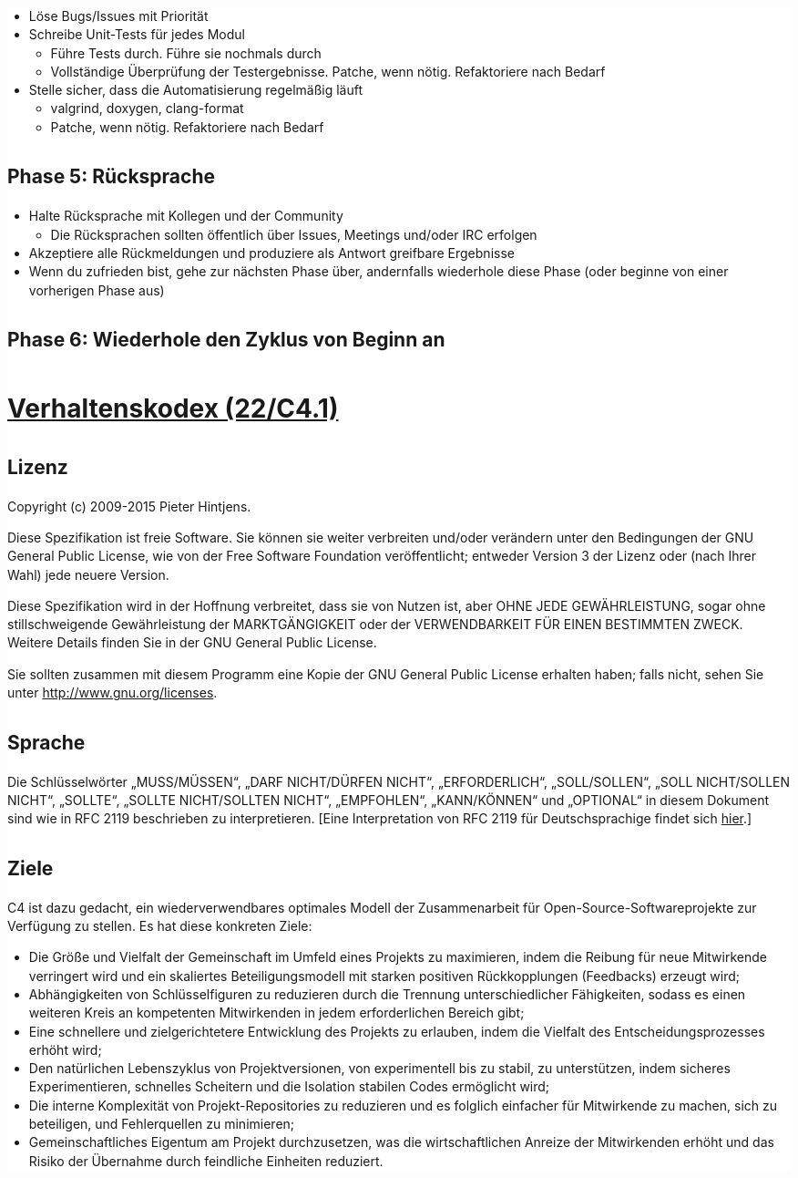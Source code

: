 -  Löse Bugs/Issues mit Priorität
- Schreibe Unit-Tests für jedes Modul
  - Führe Tests durch. Führe sie nochmals durch
  - Vollständige Überprüfung der Testergebnisse. Patche, wenn nötig. Refaktoriere nach Bedarf
- Stelle sicher, dass die Automatisierung regelmäßig läuft
  - valgrind, doxygen, clang-format
  - Patche, wenn nötig. Refaktoriere nach Bedarf

## Phase 5: Rücksprache

- Halte Rücksprache mit Kollegen und der Community
  - Die Rücksprachen sollten öffentlich über Issues, Meetings und/oder IRC erfolgen
- Akzeptiere alle Rückmeldungen und produziere als Antwort greifbare Ergebnisse
- Wenn du zufrieden bist, gehe zur nächsten Phase über, andernfalls wiederhole diese Phase (oder beginne von einer vorherigen Phase aus)

## Phase 6: Wiederhole den Zyklus von Beginn an

# [Verhaltenskodex (22/C4.1)](http://rfc.zeromq.org/spec:22)

## Lizenz

Copyright (c) 2009-2015 Pieter Hintjens.

Diese Spezifikation ist freie Software. Sie können sie weiter verbreiten und/oder verändern unter den Bedingungen der GNU General Public License, wie von der Free Software Foundation veröffentlicht; entweder Version 3 der Lizenz oder (nach Ihrer Wahl) jede neuere Version.

Diese Spezifikation wird in der Hoffnung verbreitet, dass sie von Nutzen ist, aber OHNE JEDE GEWÄHRLEISTUNG, sogar ohne stillschweigende Gewährleistung der MARKTGÄNGIGKEIT oder der VERWENDBARKEIT FÜR EINEN BESTIMMTEN ZWECK. Weitere Details finden Sie in der GNU General Public License.

Sie sollten zusammen mit diesem Programm eine Kopie der GNU General Public License erhalten haben; falls nicht, sehen Sie unter <http://www.gnu.org/licenses>.

## Sprache

Die Schlüsselwörter „MUSS/MÜSSEN“, „DARF NICHT/DÜRFEN NICHT“, „ERFORDERLICH“, „SOLL/SOLLEN“, „SOLL NICHT/SOLLEN NICHT“, „SOLLTE“, „SOLLTE NICHT/SOLLTEN NICHT“, „EMPFOHLEN“, „KANN/KÖNNEN“ und „OPTIONAL“ in diesem Dokument sind wie in RFC 2119 beschrieben zu interpretieren. [Eine Interpretation von RFC 2119 für Deutschsprachige findet sich [hier](https://github.com/adfinis-sygroup/2119/blob/master/2119de.rst).]

## Ziele

C4 ist dazu gedacht, ein wiederverwendbares optimales Modell der Zusammenarbeit für Open-Source-Softwareprojekte zur Verfügung zu stellen. Es hat diese konkreten Ziele:

- Die Größe und Vielfalt der Gemeinschaft im Umfeld eines Projekts zu maximieren, indem die Reibung für neue Mitwirkende verringert wird und ein skaliertes Beteiligungsmodell mit starken positiven Rückkopplungen (Feedbacks) erzeugt wird;
- Abhängigkeiten von Schlüsselfiguren zu reduzieren durch die Trennung unterschiedlicher Fähigkeiten, sodass es einen weiteren Kreis an kompetenten Mitwirkenden in jedem erforderlichen Bereich gibt;
- Eine schnellere und zielgerichtetere Entwicklung des Projekts zu erlauben, indem die Vielfalt des Entscheidungsprozesses erhöht wird;
- Den natürlichen Lebenszyklus von Projektversionen, von experimentell bis zu stabil, zu unterstützen, indem sicheres Experimentieren, schnelles Scheitern und die Isolation stabilen Codes ermöglicht wird;
- Die interne Komplexität von Projekt-Repositories zu reduzieren und es folglich einfacher für Mitwirkende zu machen, sich zu beteiligen, und Fehlerquellen zu minimieren;
- Gemeinschaftliches Eigentum am Projekt durchzusetzen, was die wirtschaftlichen Anreize der Mitwirkenden erhöht und das Risiko der Übernahme durch feindliche Einheiten reduziert.